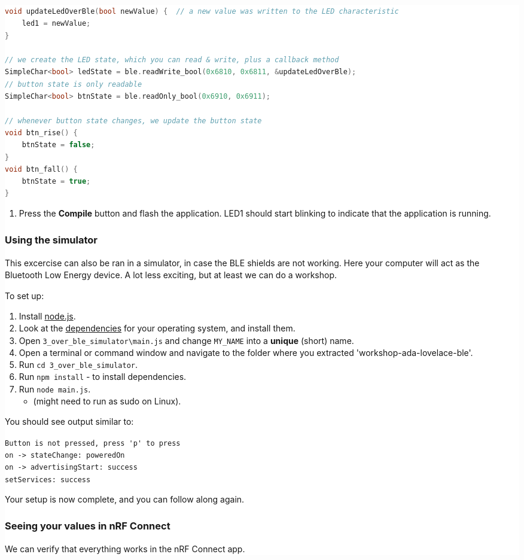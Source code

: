 ```cpp
void updateLedOverBle(bool newValue) {  // a new value was written to the LED characteristic
    led1 = newValue;
}

// we create the LED state, which you can read & write, plus a callback method
SimpleChar<bool> ledState = ble.readWrite_bool(0x6810, 0x6811, &updateLedOverBle);
// button state is only readable
SimpleChar<bool> btnState = ble.readOnly_bool(0x6910, 0x6911);

// whenever button state changes, we update the button state
void btn_rise() {
    btnState = false;
}
void btn_fall() {
    btnState = true;
}
```

1. Press the **Compile** button and flash the application. LED1 should start blinking to indicate that the application is running.

### Using the simulator

This excercise can also be ran in a simulator, in case the BLE shields are not working. Here your computer will act as the Bluetooth Low Energy device. A lot less exciting, but at least we can do a workshop.

To set up:

1. Install [node.js](https://nodejs.org).
1. Look at the [dependencies](https://github.com/sandeepmistry/bleno#prerequisites) for your operating system, and install them.
1. Open ``3_over_ble_simulator\main.js`` and change `MY_NAME` into a **unique** (short) name.
1. Open a terminal or command window and navigate to the folder where you extracted 'workshop-ada-lovelace-ble'.
1. Run `cd 3_over_ble_simulator`.
1. Run `npm install` - to install dependencies.
1. Run `node main.js`.
    * (might need to run as sudo on Linux).

You should see output similar to:

```
Button is not pressed, press 'p' to press
on -> stateChange: poweredOn
on -> advertisingStart: success
setServices: success
```

Your setup is now complete, and you can follow along again.

### Seeing your values in nRF Connect

We can verify that everything works in the nRF Connect app.

